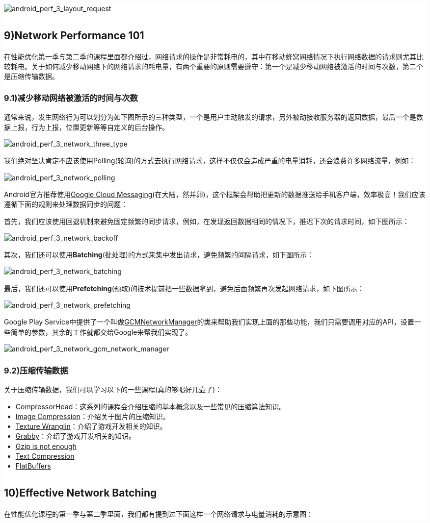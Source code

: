 ![android_perf_3_layout_request](/images/android_perf_3_layout_request.png)

## 9)Network Performance 101
在性能优化第一季与第二季的课程里面都介绍过，网络请求的操作是非常耗电的，其中在移动蜂窝网络情况下执行网络数据的请求则尤其比较耗电。关于如何减少移动网络下的网络请求的耗电量，有两个重要的原则需要遵守：第一个是减少移动网络被激活的时间与次数，第二个是压缩传输数据。

### 9.1)减少移动网络被激活的时间与次数
通常来说，发生网络行为可以划分为如下图所示的三种类型，一个是用户主动触发的请求，另外被动接收服务器的返回数据，最后一个是数据上报，行为上报，位置更新等等自定义的后台操作。

![android_perf_3_network_three_type](/images/android_perf_3_network_three_type.png)

我们绝对坚决肯定不应该使用Polling(轮询)的方式去执行网络请求，这样不仅仅会造成严重的电量消耗，还会浪费许多网络流量，例如：

![android_perf_3_network_polling](/images/android_perf_3_network_polling.png)

Android官方推荐使用[Google Cloud Messaging](https://developers.google.com/cloud-messaging/)(在大陆，然并卵)，这个框架会帮助把更新的数据推送给手机客户端，效率极高！我们应该遵循下面的规则来处理数据同步的问题：

首先，我们应该使用回退机制来避免固定频繁的同步请求，例如，在发现返回数据相同的情况下，推迟下次的请求时间，如下图所示：

![android_perf_3_network_backoff](/images/android_perf_3_network_backoff.png)

其次，我们还可以使用**Batching**(批处理)的方式来集中发出请求，避免频繁的间隔请求，如下图所示：

![android_perf_3_network_batching](/images/android_perf_3_network_batching.png)

最后，我们还可以使用**Prefetching**(预取)的技术提前把一些数据拿到，避免后面频繁再次发起网络请求，如下图所示：

![android_perf_3_network_prefetching](/images/android_perf_3_network_prefetching.png)

Google Play Service中提供了一个叫做[GCMNetworkManager](https://developers.google.com/cloud-messaging/network-manager)的类来帮助我们实现上面的那些功能，我们只需要调用对应的API，设置一些简单的参数，其余的工作就都交给Google来帮我们实现了。

![android_perf_3_network_gcm_network_manager](/images/android_perf_3_network_gcm_network_manager.png)

### 9.2)压缩传输数据
关于压缩传输数据，我们可以学习以下的一些课程(真的够喝好几壶了)：

* [CompressorHead](https://www.youtube.com/playlist?list=PLOU2XLYxmsIJGErt5rrCqaSGTMyyqNt2H)：这系列的课程会介绍压缩的基本概念以及一些常见的压缩算法知识。
* [Image Compression](http://www.html5rocks.com/en/tutorials/speed/img-compression/)：介绍关于图片的压缩知识。
* [Texture Wranglin](http://www.gdcvault.com/play/1020682/Texture-Wranglin-Getting-your-Android)：介绍了游戏开发相关的知识。
* [Grabby](https://www.youtube.com/watch?v=P7riQin9Bfo&feature=iv&src_vid=l5mE3Tpjejs&annotation_id=annotation_3146342489)：介绍了游戏开发相关的知识。
* [Gzip is not enough](https://www.youtube.com/watch?v=whGwm0Lky2s&feature=iv&src_vid=l5mE3Tpjejs&annotation_id=annotation_1270272007)
* [Text Compression](http://www.html5rocks.com/en/tutorials/speed/txt-compression/)
* [FlatBuffers](https://www.youtube.com/watch?v=iQTxMkSJ1dQ&feature=iv&src_vid=l5mE3Tpjejs&annotation_id=annotation_632816183)

## 10)Effective Network Batching
在性能优化课程的第一季与第二季里面，我们都有提到过下面这样一个网络请求与电量消耗的示意图：
